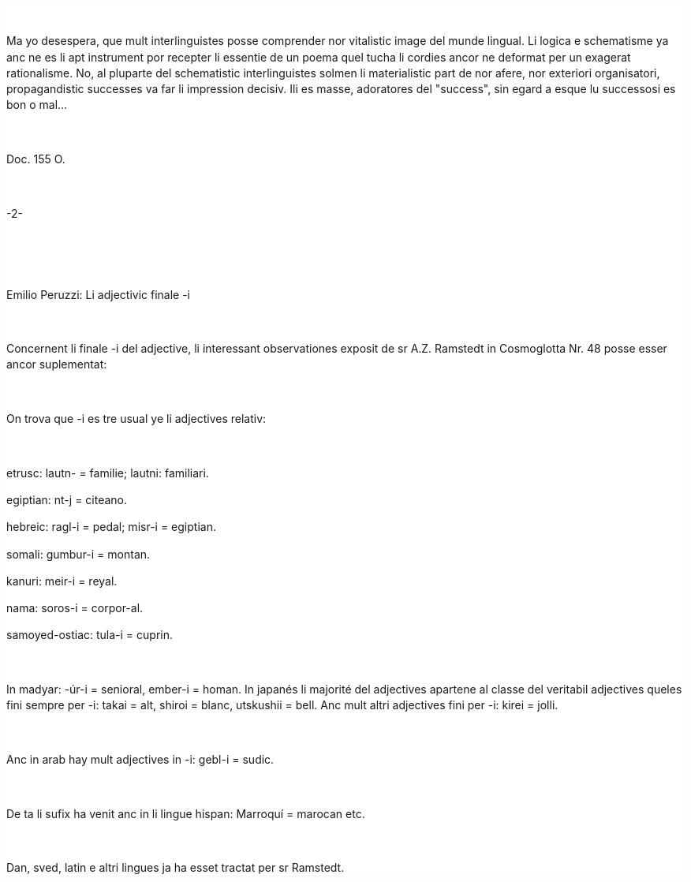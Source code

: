  

Ma yo desespera, que mult interlinguistes posse comprender nor
vitalistic image del munde lingual. Li logica e schematisme ya anc ne es
li apt instrument por recepter li essentie de un poema quel tucha li
cordies ancor ne deformat per un exagerat rationalisme. No, al pluparte
del schematistic interlinguistes solmen li materialistic part de nor
afere, nor exteriori organisatori, propagandistic successes va far li
impression decisiv. Ili es masse, adoratores del \"success\", sin egard
a esque lu successosi es bon o mal\...

 

Doc. 155 O.

 

-2-

 

 

Emilio Peruzzi: Li adjectivic finale -i

 

Concernent li finale -i del adjective, li interessant observationes
exposit de sr A.Z. Ramstedt in Cosmoglotta Nr. 48 posse esser ancor
suplementat:

 

On trova que -i es tre usual ye li adjectives relativ:

 

etrusc: lautn- = familie; lautni: familiari.

egiptian: nt-j = citeano.

hebreic: ragl-i = pedal; misr-i = egiptian.

somali: gumbur-i = montan.

kanuri: meir-i = reyal.

nama: soros-i = corpor-al.

samoyed-ostiac: tula-i = cuprin.

 

In madyar: -úr-i = senioral, ember-i = homan. In japanés li majorité del
adjectives apartene al classe del veritabil adjectives queles fini
sempre per -i: takai = alt, shiroi = blanc, utskushii = bell. Anc mult
altri adjectives fini per -i: kirei = jolli.

 

Anc in arab hay mult adjectives in -i: gebl-i = sudic.

 

De ta li sufix ha venit anc in li lingue hispan: Marroquí = marocan etc.

 

Dan, sved, latin e altri lingues ja ha esset tractat per sr Ramstedt.
